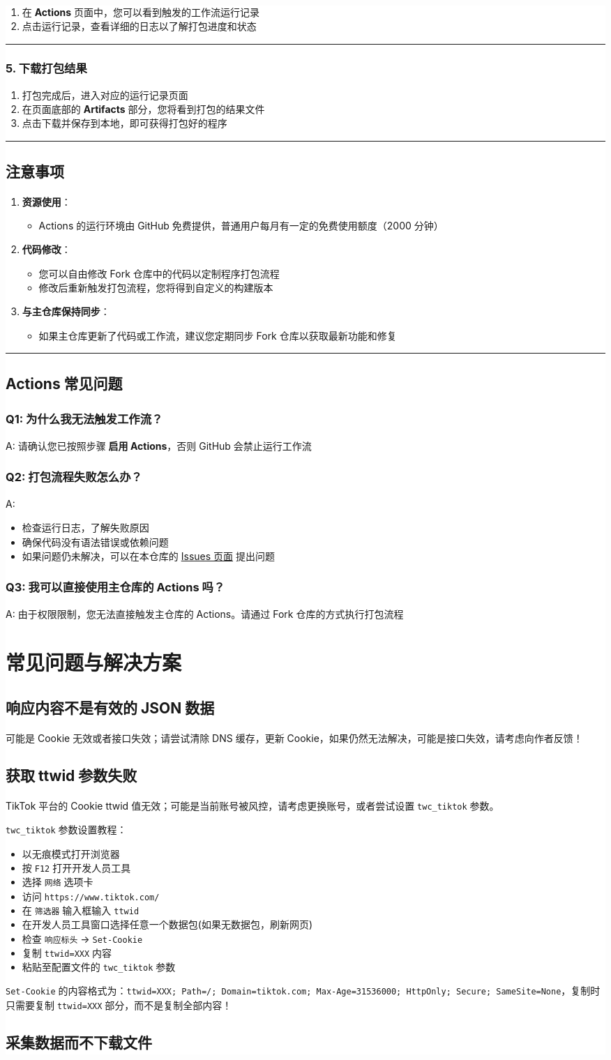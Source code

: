 1. 在 **Actions** 页面中，您可以看到触发的工作流运行记录
2. 点击运行记录，查看详细的日志以了解打包进度和状态

---

### 5. 下载打包结果

1. 打包完成后，进入对应的运行记录页面
2. 在页面底部的 **Artifacts** 部分，您将看到打包的结果文件
3. 点击下载并保存到本地，即可获得打包好的程序

---

## 注意事项

1. **资源使用**：
    - Actions 的运行环境由 GitHub 免费提供，普通用户每月有一定的免费使用额度（2000 分钟）

2. **代码修改**：
    - 您可以自由修改 Fork 仓库中的代码以定制程序打包流程
    - 修改后重新触发打包流程，您将得到自定义的构建版本

3. **与主仓库保持同步**：
    - 如果主仓库更新了代码或工作流，建议您定期同步 Fork 仓库以获取最新功能和修复

---

## Actions 常见问题

### Q1: 为什么我无法触发工作流？

A: 请确认您已按照步骤 **启用 Actions**，否则 GitHub 会禁止运行工作流

### Q2: 打包流程失败怎么办？

A:

- 检查运行日志，了解失败原因
- 确保代码没有语法错误或依赖问题
- 如果问题仍未解决，可以在本仓库的 [Issues 页面](https://github.com/JoeanAmier/TikTokDownloader/issues) 提出问题

### Q3: 我可以直接使用主仓库的 Actions 吗？

A: 由于权限限制，您无法直接触发主仓库的 Actions。请通过 Fork 仓库的方式执行打包流程

<h1>常见问题与解决方案</h1>
<h2>响应内容不是有效的 JSON 数据</h2>
<p>可能是 Cookie 无效或者接口失效；请尝试清除 DNS 缓存，更新 Cookie，如果仍然无法解决，可能是接口失效，请考虑向作者反馈！</p>
<h2 id="twc">获取 ttwid 参数失败</h2>
<p>TikTok 平台的 Cookie ttwid 值无效；可能是当前账号被风控，请考虑更换账号，或者尝试设置 <code>twc_tiktok</code> 参数。</p>
<p><code>twc_tiktok</code> 参数设置教程：</p>
<ul>
<li>以无痕模式打开浏览器</li>
<li>按 <code>F12</code> 打开开发人员工具</li>
<li>选择 <code>网络</code> 选项卡</li>
<li>访问 <code>https://www.tiktok.com/</code></li>
<li>在 <code>筛选器</code> 输入框输入 <code>ttwid</code></li>
<li>在开发人员工具窗口选择任意一个数据包(如果无数据包，刷新网页)</li>
<li>检查 <code>响应标头</code> -> <code>Set-Cookie</code></li>
<li>复制 <code>ttwid=XXX</code> 内容</li>
<li>粘贴至配置文件的 <code>twc_tiktok</code> 参数</li>
</ul>
<p><code>Set-Cookie</code> 的内容格式为：<code>ttwid=XXX; Path=/; Domain=tiktok.com; Max-Age=31536000; HttpOnly; Secure; SameSite=None</code>，复制时只需要复制 <code>ttwid=XXX</code> 部分，而不是复制全部内容！</p>
<h2>采集数据而不下载文件</h2>